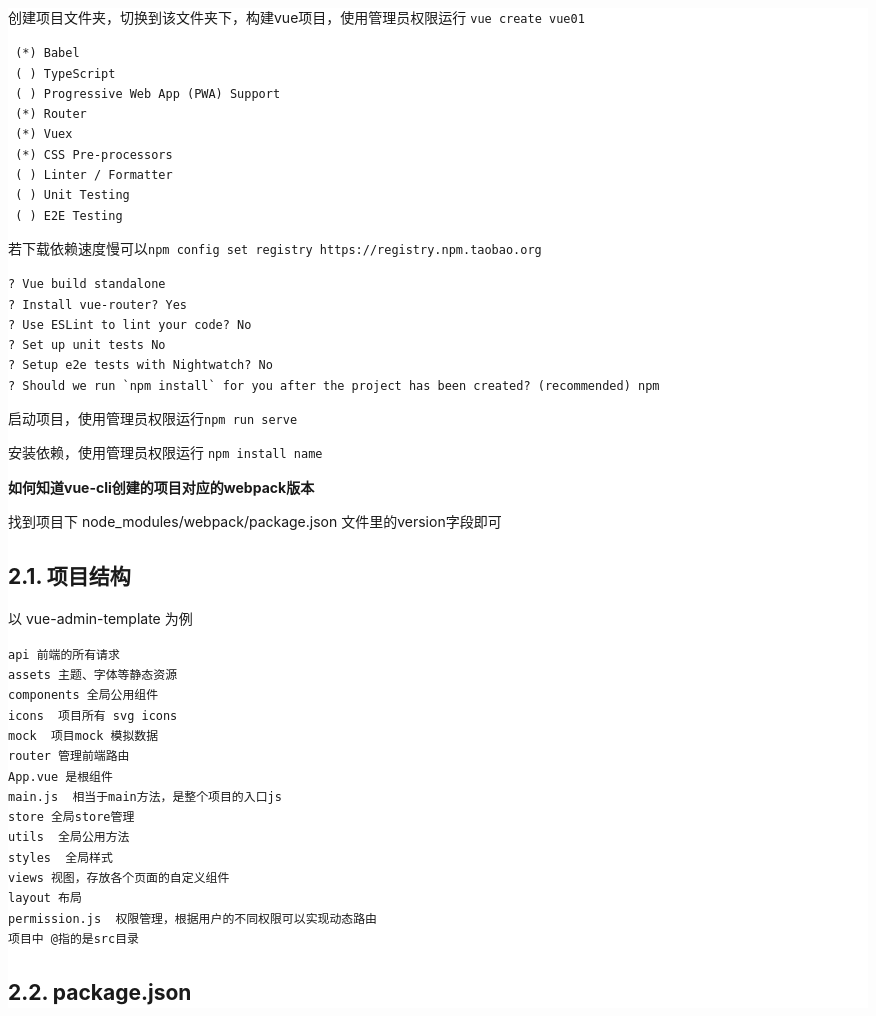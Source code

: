 创建项目文件夹，切换到该文件夹下，构建vue项目，使用管理员权限运行 `vue create vue01`

```
 (*) Babel
 ( ) TypeScript
 ( ) Progressive Web App (PWA) Support
 (*) Router
 (*) Vuex
 (*) CSS Pre-processors
 ( ) Linter / Formatter
 ( ) Unit Testing
 ( ) E2E Testing
```

若下载依赖速度慢可以`npm config set registry https://registry.npm.taobao.org
`
```
? Vue build standalone
? Install vue-router? Yes
? Use ESLint to lint your code? No
? Set up unit tests No
? Setup e2e tests with Nightwatch? No
? Should we run `npm install` for you after the project has been created? (recommended) npm
```

启动项目，使用管理员权限运行`npm run serve`

安装依赖，使用管理员权限运行 `npm install name`

**如何知道vue-cli创建的项目对应的webpack版本**

找到项目下 node_modules/webpack/package.json 文件里的version字段即可

## 2.1. 项目结构

以 vue-admin-template 为例

```
api 前端的所有请求
assets 主题、字体等静态资源
components 全局公用组件
icons  项目所有 svg icons
mock  项目mock 模拟数据
router 管理前端路由
App.vue 是根组件
main.js  相当于main方法，是整个项目的入口js
store 全局store管理
utils  全局公用方法
styles  全局样式
views 视图，存放各个页面的自定义组件
layout 布局
permission.js  权限管理，根据用户的不同权限可以实现动态路由
项目中 @指的是src目录
```

## 2.2. package.json

